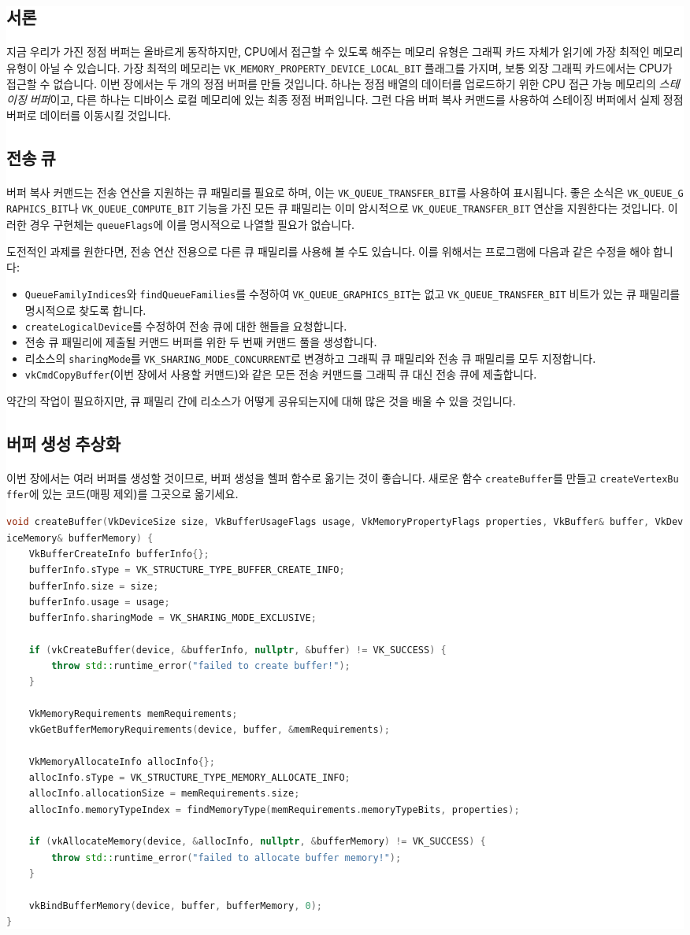 ﻿## 서론

지금 우리가 가진 정점 버퍼는 올바르게 동작하지만, CPU에서 접근할 수 있도록 해주는 메모리 유형은 그래픽 카드 자체가 읽기에 가장 최적인 메모리 유형이 아닐 수 있습니다. 가장 최적의 메모리는 `VK_MEMORY_PROPERTY_DEVICE_LOCAL_BIT` 플래그를 가지며, 보통 외장 그래픽 카드에서는 CPU가 접근할 수 없습니다. 이번 장에서는 두 개의 정점 버퍼를 만들 것입니다. 하나는 정점 배열의 데이터를 업로드하기 위한 CPU 접근 가능 메모리의 *스테이징 버퍼*이고, 다른 하나는 디바이스 로컬 메모리에 있는 최종 정점 버퍼입니다. 그런 다음 버퍼 복사 커맨드를 사용하여 스테이징 버퍼에서 실제 정점 버퍼로 데이터를 이동시킬 것입니다.

## 전송 큐

버퍼 복사 커맨드는 전송 연산을 지원하는 큐 패밀리를 필요로 하며, 이는 `VK_QUEUE_TRANSFER_BIT`를 사용하여 표시됩니다. 좋은 소식은 `VK_QUEUE_GRAPHICS_BIT`나 `VK_QUEUE_COMPUTE_BIT` 기능을 가진 모든 큐 패밀리는 이미 암시적으로 `VK_QUEUE_TRANSFER_BIT` 연산을 지원한다는 것입니다. 이러한 경우 구현체는 `queueFlags`에 이를 명시적으로 나열할 필요가 없습니다.

도전적인 과제를 원한다면, 전송 연산 전용으로 다른 큐 패밀리를 사용해 볼 수도 있습니다. 이를 위해서는 프로그램에 다음과 같은 수정을 해야 합니다:

*   `QueueFamilyIndices`와 `findQueueFamilies`를 수정하여 `VK_QUEUE_GRAPHICS_BIT`는 없고 `VK_QUEUE_TRANSFER_BIT` 비트가 있는 큐 패밀리를 명시적으로 찾도록 합니다.
*   `createLogicalDevice`를 수정하여 전송 큐에 대한 핸들을 요청합니다.
*   전송 큐 패밀리에 제출될 커맨드 버퍼를 위한 두 번째 커맨드 풀을 생성합니다.
*   리소스의 `sharingMode`를 `VK_SHARING_MODE_CONCURRENT`로 변경하고 그래픽 큐 패밀리와 전송 큐 패밀리를 모두 지정합니다.
*   `vkCmdCopyBuffer`(이번 장에서 사용할 커맨드)와 같은 모든 전송 커맨드를 그래픽 큐 대신 전송 큐에 제출합니다.

약간의 작업이 필요하지만, 큐 패밀리 간에 리소스가 어떻게 공유되는지에 대해 많은 것을 배울 수 있을 것입니다.

## 버퍼 생성 추상화

이번 장에서는 여러 버퍼를 생성할 것이므로, 버퍼 생성을 헬퍼 함수로 옮기는 것이 좋습니다. 새로운 함수 `createBuffer`를 만들고 `createVertexBuffer`에 있는 코드(매핑 제외)를 그곳으로 옮기세요.

```c++
void createBuffer(VkDeviceSize size, VkBufferUsageFlags usage, VkMemoryPropertyFlags properties, VkBuffer& buffer, VkDeviceMemory& bufferMemory) {
    VkBufferCreateInfo bufferInfo{};
    bufferInfo.sType = VK_STRUCTURE_TYPE_BUFFER_CREATE_INFO;
    bufferInfo.size = size;
    bufferInfo.usage = usage;
    bufferInfo.sharingMode = VK_SHARING_MODE_EXCLUSIVE;

    if (vkCreateBuffer(device, &bufferInfo, nullptr, &buffer) != VK_SUCCESS) {
        throw std::runtime_error("failed to create buffer!");
    }

    VkMemoryRequirements memRequirements;
    vkGetBufferMemoryRequirements(device, buffer, &memRequirements);

    VkMemoryAllocateInfo allocInfo{};
    allocInfo.sType = VK_STRUCTURE_TYPE_MEMORY_ALLOCATE_INFO;
    allocInfo.allocationSize = memRequirements.size;
    allocInfo.memoryTypeIndex = findMemoryType(memRequirements.memoryTypeBits, properties);

    if (vkAllocateMemory(device, &allocInfo, nullptr, &bufferMemory) != VK_SUCCESS) {
        throw std::runtime_error("failed to allocate buffer memory!");
    }

    vkBindBufferMemory(device, buffer, bufferMemory, 0);
}
```
